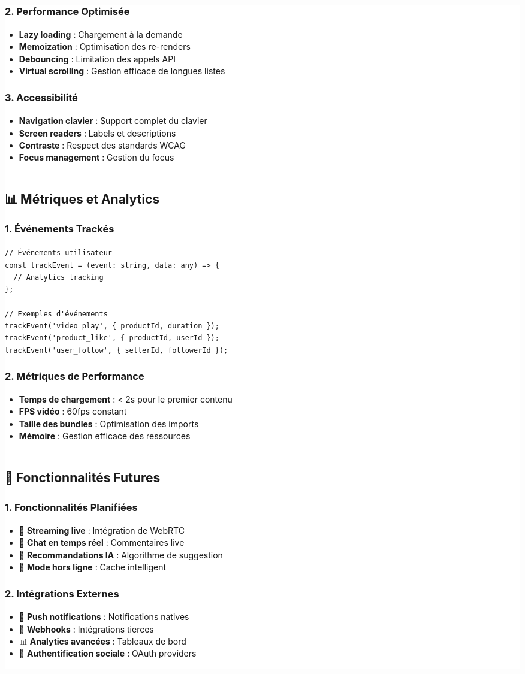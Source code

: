 ### **2. Performance Optimisée**
- **Lazy loading** : Chargement à la demande
- **Memoization** : Optimisation des re-renders
- **Debouncing** : Limitation des appels API
- **Virtual scrolling** : Gestion efficace de longues listes

### **3. Accessibilité**
- **Navigation clavier** : Support complet du clavier
- **Screen readers** : Labels et descriptions
- **Contraste** : Respect des standards WCAG
- **Focus management** : Gestion du focus

---

## 📊 **Métriques et Analytics**

### **1. Événements Trackés**
```tsx
// Événements utilisateur
const trackEvent = (event: string, data: any) => {
  // Analytics tracking
};

// Exemples d'événements
trackEvent('video_play', { productId, duration });
trackEvent('product_like', { productId, userId });
trackEvent('user_follow', { sellerId, followerId });
```

### **2. Métriques de Performance**
- **Temps de chargement** : < 2s pour le premier contenu
- **FPS vidéo** : 60fps constant
- **Taille des bundles** : Optimisation des imports
- **Mémoire** : Gestion efficace des ressources

---

## 🚀 **Fonctionnalités Futures**

### **1. Fonctionnalités Planifiées**
- 🎥 **Streaming live** : Intégration de WebRTC
- 💬 **Chat en temps réel** : Commentaires live
- 🎯 **Recommandations IA** : Algorithme de suggestion
- 📱 **Mode hors ligne** : Cache intelligent

### **2. Intégrations Externes**
- 📱 **Push notifications** : Notifications natives
- 🔔 **Webhooks** : Intégrations tierces
- 📊 **Analytics avancées** : Tableaux de bord
- 🔐 **Authentification sociale** : OAuth providers

---